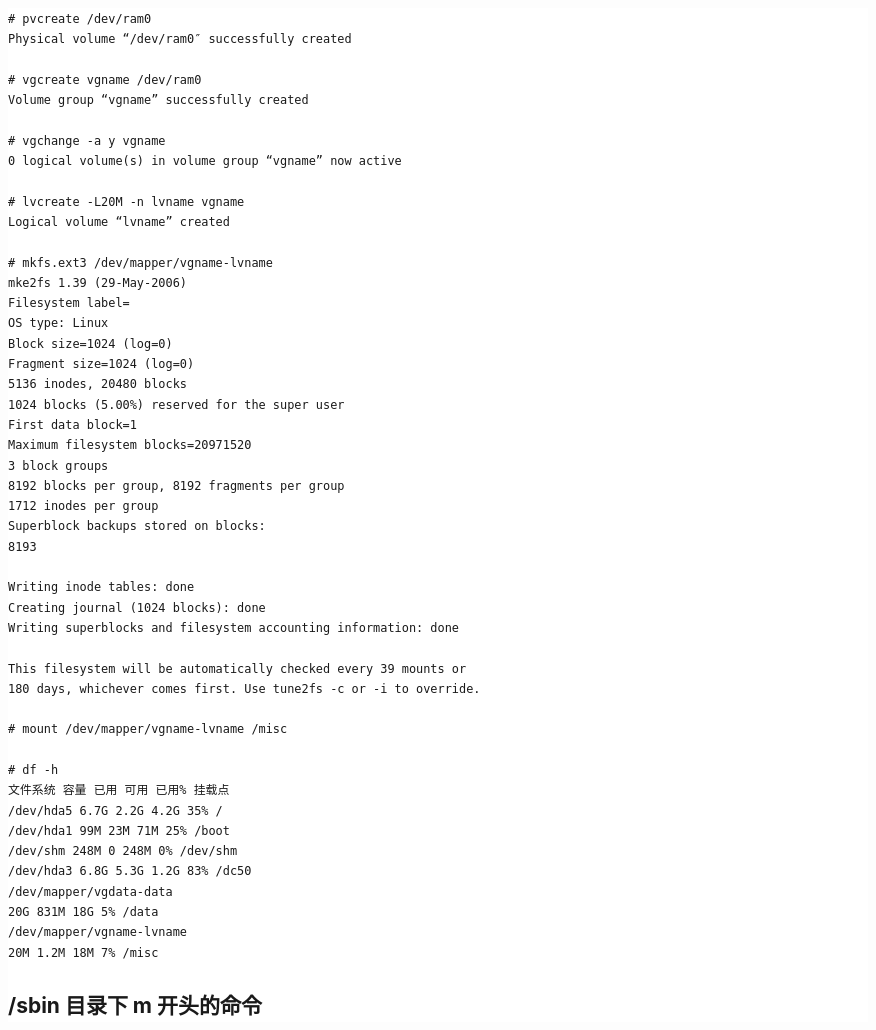 ```shell
# pvcreate /dev/ram0
Physical volume “/dev/ram0″ successfully created

# vgcreate vgname /dev/ram0
Volume group “vgname” successfully created

# vgchange -a y vgname
0 logical volume(s) in volume group “vgname” now active

# lvcreate -L20M -n lvname vgname
Logical volume “lvname” created

# mkfs.ext3 /dev/mapper/vgname-lvname
mke2fs 1.39 (29-May-2006)
Filesystem label=
OS type: Linux
Block size=1024 (log=0)
Fragment size=1024 (log=0)
5136 inodes, 20480 blocks
1024 blocks (5.00%) reserved for the super user
First data block=1
Maximum filesystem blocks=20971520
3 block groups
8192 blocks per group, 8192 fragments per group
1712 inodes per group
Superblock backups stored on blocks:
8193

Writing inode tables: done
Creating journal (1024 blocks): done
Writing superblocks and filesystem accounting information: done

This filesystem will be automatically checked every 39 mounts or
180 days, whichever comes first. Use tune2fs -c or -i to override.

# mount /dev/mapper/vgname-lvname /misc

# df -h
文件系统 容量 已用 可用 已用% 挂载点
/dev/hda5 6.7G 2.2G 4.2G 35% /
/dev/hda1 99M 23M 71M 25% /boot
/dev/shm 248M 0 248M 0% /dev/shm
/dev/hda3 6.8G 5.3G 1.2G 83% /dc50
/dev/mapper/vgdata-data
20G 831M 18G 5% /data
/dev/mapper/vgname-lvname
20M 1.2M 18M 7% /misc
```

## /sbin 目录下 m 开头的命令
